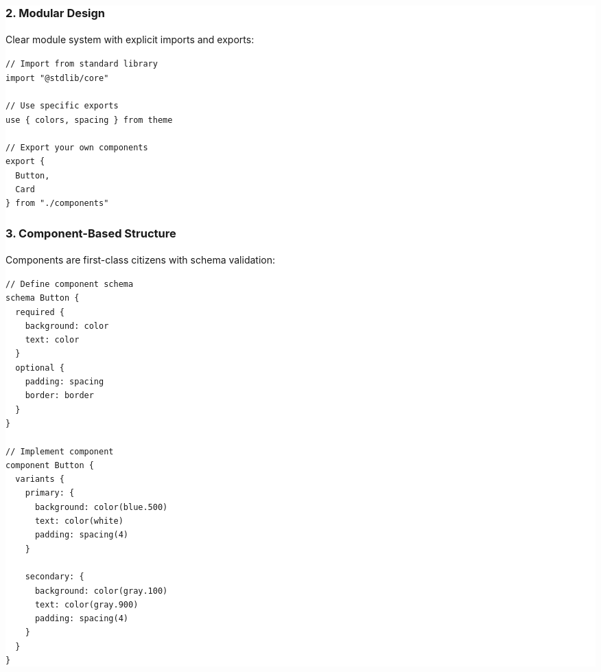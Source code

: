 ### 2. Modular Design

Clear module system with explicit imports and exports:

```seed
// Import from standard library
import "@stdlib/core"

// Use specific exports
use { colors, spacing } from theme

// Export your own components
export {
  Button,
  Card
} from "./components"
```

### 3. Component-Based Structure

Components are first-class citizens with schema validation:

```seed
// Define component schema
schema Button {
  required {
    background: color
    text: color
  }
  optional {
    padding: spacing
    border: border
  }
}

// Implement component
component Button {
  variants {
    primary: {
      background: color(blue.500)
      text: color(white)
      padding: spacing(4)
    }
    
    secondary: {
      background: color(gray.100)
      text: color(gray.900)
      padding: spacing(4)
    }
  }
}
```
